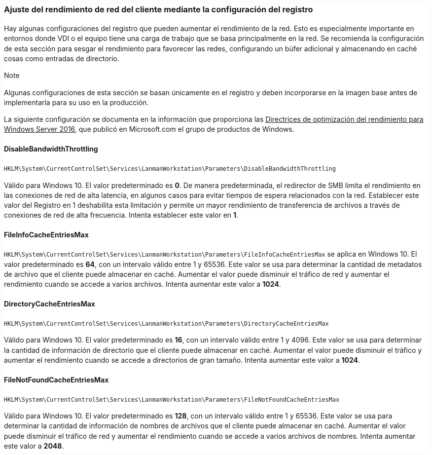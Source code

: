 ### <a name="client-network-performance-tuning-by-registry-settings"></a>Ajuste del rendimiento de red del cliente mediante la configuración del registro

Hay algunas configuraciones del registro que pueden aumentar el rendimiento de la red. Esto es especialmente importante en entornos donde VDI o el equipo tiene una carga de trabajo que se basa principalmente en la red. Se recomienda la configuración de esta sección para sesgar el rendimiento para favorecer las redes, configurando un búfer adicional y almacenando en caché cosas como entradas de directorio.

>[!NOTE]
> Algunas configuraciones de esta sección se basan únicamente en el registro y deben incorporarse en la imagen base antes de implementarla para su uso en la producción.

La siguiente configuración se documenta en la información que proporciona las [Directrices de optimización del rendimiento para Windows Server 2016](/windows-server/administration/performance-tuning/), que publicó en Microsoft.com el grupo de productos de Windows.

#### <a name="disablebandwidththrottling"></a>DisableBandwidthThrottling

`HKLM\System\CurrentControlSet\Services\LanmanWorkstation\Parameters\DisableBandwidthThrottling`

Válido para Windows 10. El valor predeterminado es **0**. De manera predeterminada, el redirector de SMB limita el rendimiento en las conexiones de red de alta latencia, en algunos casos para evitar tiempos de espera relacionados con la red. Establecer este valor del Registro en 1 deshabilita esta limitación y permite un mayor rendimiento de transferencia de archivos a través de conexiones de red de alta frecuencia. Intenta establecer este valor en **1**.

#### <a name="fileinfocacheentriesmax"></a>FileInfoCacheEntriesMax

`HKLM\System\CurrentControlSet\Services\LanmanWorkstation\Parameters\FileInfoCacheEntriesMax` se aplica en Windows 10. El valor predeterminado es **64**, con un intervalo válido entre 1 y 65536. Este valor se usa para determinar la cantidad de metadatos de archivo que el cliente puede almacenar en caché. Aumentar el valor puede disminuir el tráfico de red y aumentar el rendimiento cuando se accede a varios archivos. Intenta aumentar este valor a **1024**.

#### <a name="directorycacheentriesmax"></a>DirectoryCacheEntriesMax

`HKLM\System\CurrentControlSet\Services\LanmanWorkstation\Parameters\DirectoryCacheEntriesMax`

Válido para Windows 10. El valor predeterminado es **16**, con un intervalo válido entre 1 y 4096. Este valor se usa para determinar la cantidad de información de directorio que el cliente puede almacenar en caché. Aumentar el valor puede disminuir el tráfico y aumentar el rendimiento cuando se accede a directorios de gran tamaño. Intenta aumentar este valor a **1024**.

#### <a name="filenotfoundcacheentriesmax"></a>FileNotFoundCacheEntriesMax

`HKLM\System\CurrentControlSet\Services\LanmanWorkstation\Parameters\FileNotFoundCacheEntriesMax`

Válido para Windows 10. El valor predeterminado es **128**, con un intervalo válido entre 1 y 65536. Este valor se usa para determinar la cantidad de información de nombres de archivos que el cliente puede almacenar en caché. Aumentar el valor puede disminuir el tráfico de red y aumentar el rendimiento cuando se accede a varios archivos de nombres. Intenta aumentar este valor a **2048**.
